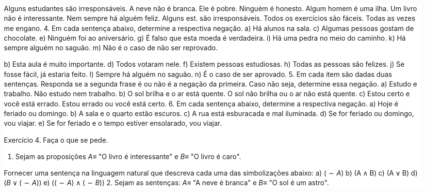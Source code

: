 Alguns estudantes são irresponsáveis.
A neve não é branca.
Ele é pobre.
Ninguém é honesto.
Algum homem é uma ilha.
Um livro não é interessante.
Nem sempre há alguém feliz.
Alguns est. são irresponsáveis.
Todos os exercícios são fáceis.
Todas as vezes me engano.
4. Em cada sentença abaixo, determine a respectiva negação.
a) Há alunos na sala.
c) Algumas pessoas gostam de chocolate.
e) Ninguém foi ao aniversário.
g) É falso que esta moeda é verdadeira.
i) Há uma pedra no meio do caminho.
k) Há sempre alguém no saguão.
m) Não é o caso de não ser reprovado.

b) Esta aula é muito importante.
d) Todos votaram nele.
f) Existem pessoas estudiosas.
h) Todas as pessoas são felizes.
j) Se fosse fácil, já estaria feito.
l) Sempre há alguém no saguão.
n) É o caso de ser aprovado.
5. Em cada item são dadas duas sentenças. Responda se a segunda frase é ou não é a negação da primeira. Caso não seja, determine essa negação.
a) Estudo e trabalho.
Não estudo nem trabalho.
b) O sol brilha e o ar está quente.
O sol não brilha ou o ar não está quente.
c) Estou certo e você está errado.
Estou errado ou você está certo.
6. Em cada sentença abaixo, determine a respectiva negação.
a) Hoje é feriado ou domingo.
b) A sala e o quarto estão escuros.
c) A rua está esburacada e mal iluminada.
d) Se for feriado ou domingo, vou viajar.
e) Se for feriado e o tempo estiver ensolarado, vou viajar.

Exercício 4. Faça o que se pede.

1. Sejam as proposições $A \equiv$ "O livro é interessante" e $B \equiv$ "O livro é caro".

Fornecer uma sentença na linguagem natural que descreva cada uma das simbolizações abaixo:
a) $(\sim A)$
b) $(\mathrm{A} \wedge \mathrm{B})$
c) $(\mathrm{A} \vee \mathrm{B})$
d) $(B \vee(\sim A))$
e) $((\sim A) \wedge(\sim B))$
2. Sejam as sentenças: $A \equiv$ "A neve é branca" e $B \equiv$ "O sol é um astro".
